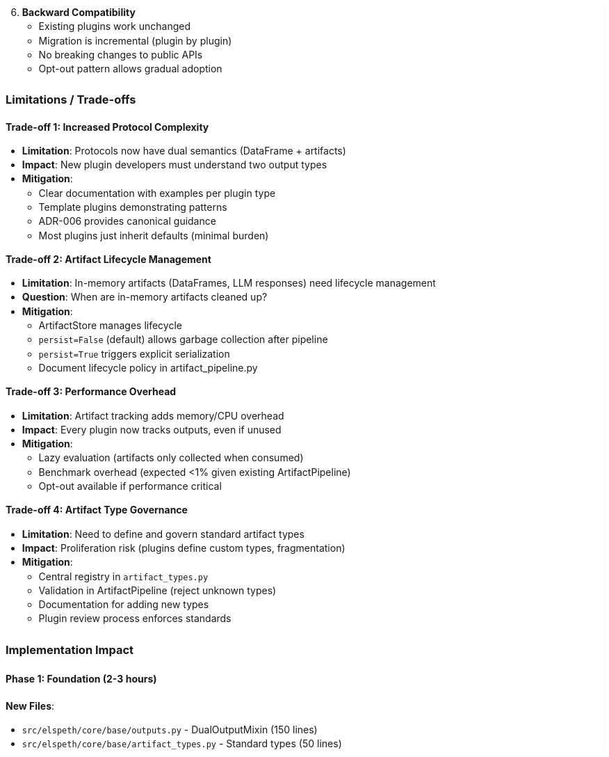 6. **Backward Compatibility**
   - Existing plugins work unchanged
   - Migration is incremental (plugin by plugin)
   - No breaking changes to public APIs
   - Opt-out pattern allows gradual adoption

### Limitations / Trade-offs

**Trade-off 1: Increased Protocol Complexity**

- **Limitation**: Protocols now have dual semantics (DataFrame + artifacts)
- **Impact**: New plugin developers must understand two output types
- **Mitigation**:
  - Clear documentation with examples per plugin type
  - Template plugins demonstrating patterns
  - ADR-006 provides canonical guidance
  - Most plugins just inherit defaults (minimal burden)

**Trade-off 2: Artifact Lifecycle Management**

- **Limitation**: In-memory artifacts (DataFrames, LLM responses) need lifecycle management
- **Question**: When are in-memory artifacts cleaned up?
- **Mitigation**:
  - ArtifactStore manages lifecycle
  - `persist=False` (default) allows garbage collection after pipeline
  - `persist=True` triggers explicit serialization
  - Document lifecycle policy in artifact_pipeline.py

**Trade-off 3: Performance Overhead**

- **Limitation**: Artifact tracking adds memory/CPU overhead
- **Impact**: Every plugin now tracks outputs, even if unused
- **Mitigation**:
  - Lazy evaluation (artifacts only collected when consumed)
  - Benchmark overhead (expected <1% given existing ArtifactPipeline)
  - Opt-out available if performance critical

**Trade-off 4: Artifact Type Governance**

- **Limitation**: Need to define and govern standard artifact types
- **Impact**: Proliferation risk (plugins define custom types, fragmentation)
- **Mitigation**:
  - Central registry in `artifact_types.py`
  - Validation in ArtifactPipeline (reject unknown types)
  - Documentation for adding new types
  - Plugin review process enforces standards

### Implementation Impact

#### Phase 1: Foundation (2-3 hours)

**New Files**:
- `src/elspeth/core/base/outputs.py` - DualOutputMixin (150 lines)
- `src/elspeth/core/base/artifact_types.py` - Standard types (50 lines)
